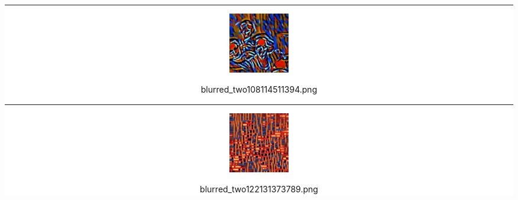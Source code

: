 ***

<p align="center">  <img width="100" height="100" src="blurred_two108114511394.png?"> </p><p align="center">blurred_two108114511394.png</p>

***

<p align="center">  <img width="100" height="100" src="blurred_two122131373789.png?"> </p><p align="center">blurred_two122131373789.png</p>
